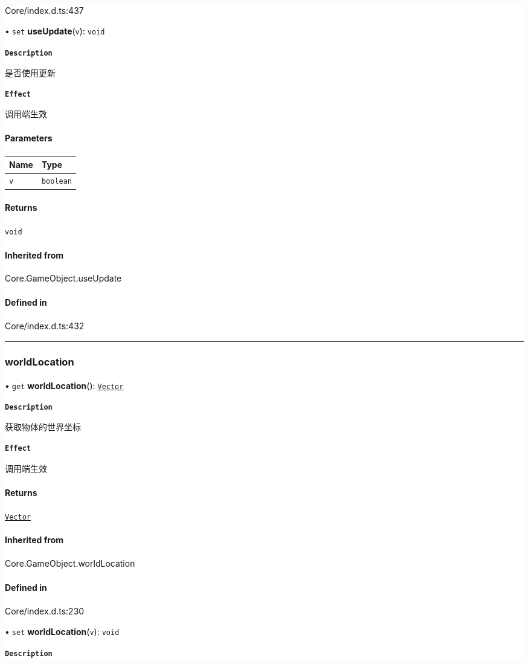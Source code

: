 Core/index.d.ts:437

• `set` **useUpdate**(`v`): `void`

**`Description`**

是否使用更新

**`Effect`**

调用端生效

#### Parameters

| Name | Type |
| :------ | :------ |
| `v` | `boolean` |

#### Returns

`void`

#### Inherited from

Core.GameObject.useUpdate

#### Defined in

Core/index.d.ts:432

___

### worldLocation

• `get` **worldLocation**(): [`Vector`](Type.Type.Vector.md)

**`Description`**

获取物体的世界坐标

**`Effect`**

调用端生效

#### Returns

[`Vector`](Type.Type.Vector.md)

#### Inherited from

Core.GameObject.worldLocation

#### Defined in

Core/index.d.ts:230

• `set` **worldLocation**(`v`): `void`

**`Description`**
